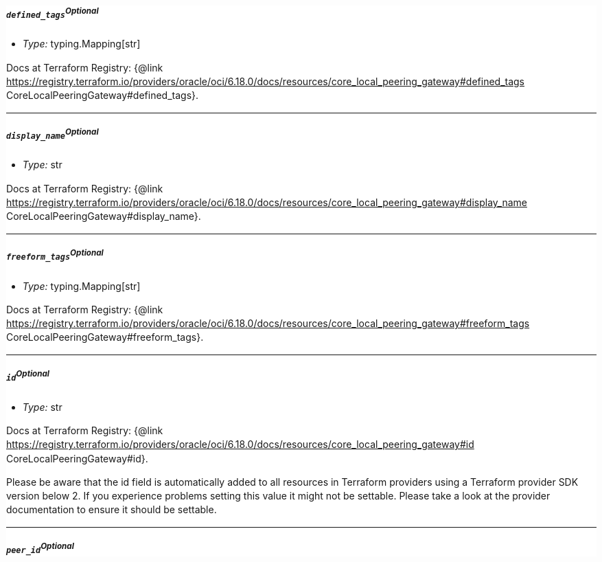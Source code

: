 
##### `defined_tags`<sup>Optional</sup> <a name="defined_tags" id="rhizo-co-terraform-provider-oci.coreLocalPeeringGateway.CoreLocalPeeringGateway.Initializer.parameter.definedTags"></a>

- *Type:* typing.Mapping[str]

Docs at Terraform Registry: {@link https://registry.terraform.io/providers/oracle/oci/6.18.0/docs/resources/core_local_peering_gateway#defined_tags CoreLocalPeeringGateway#defined_tags}.

---

##### `display_name`<sup>Optional</sup> <a name="display_name" id="rhizo-co-terraform-provider-oci.coreLocalPeeringGateway.CoreLocalPeeringGateway.Initializer.parameter.displayName"></a>

- *Type:* str

Docs at Terraform Registry: {@link https://registry.terraform.io/providers/oracle/oci/6.18.0/docs/resources/core_local_peering_gateway#display_name CoreLocalPeeringGateway#display_name}.

---

##### `freeform_tags`<sup>Optional</sup> <a name="freeform_tags" id="rhizo-co-terraform-provider-oci.coreLocalPeeringGateway.CoreLocalPeeringGateway.Initializer.parameter.freeformTags"></a>

- *Type:* typing.Mapping[str]

Docs at Terraform Registry: {@link https://registry.terraform.io/providers/oracle/oci/6.18.0/docs/resources/core_local_peering_gateway#freeform_tags CoreLocalPeeringGateway#freeform_tags}.

---

##### `id`<sup>Optional</sup> <a name="id" id="rhizo-co-terraform-provider-oci.coreLocalPeeringGateway.CoreLocalPeeringGateway.Initializer.parameter.id"></a>

- *Type:* str

Docs at Terraform Registry: {@link https://registry.terraform.io/providers/oracle/oci/6.18.0/docs/resources/core_local_peering_gateway#id CoreLocalPeeringGateway#id}.

Please be aware that the id field is automatically added to all resources in Terraform providers using a Terraform provider SDK version below 2.
If you experience problems setting this value it might not be settable. Please take a look at the provider documentation to ensure it should be settable.

---

##### `peer_id`<sup>Optional</sup> <a name="peer_id" id="rhizo-co-terraform-provider-oci.coreLocalPeeringGateway.CoreLocalPeeringGateway.Initializer.parameter.peerId"></a>
